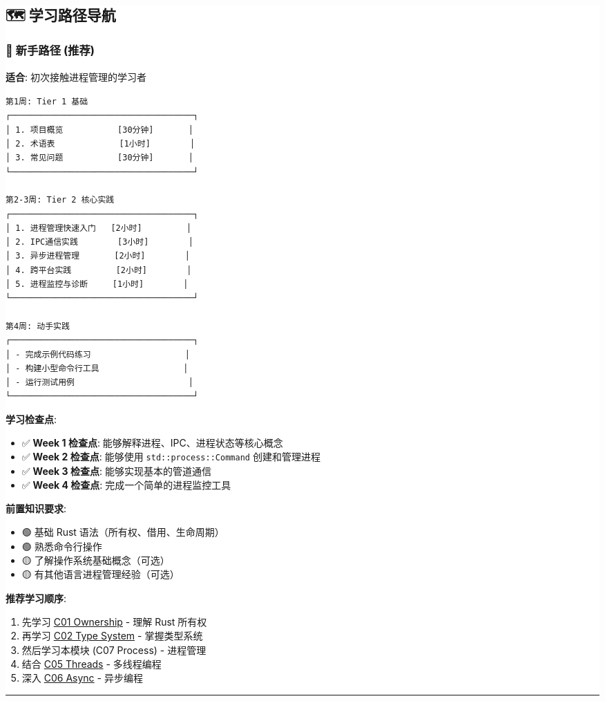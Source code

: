## 🗺️ 学习路径导航

### 🌱 新手路径 (推荐)

**适合**: 初次接触进程管理的学习者

```text
第1周: Tier 1 基础
┌─────────────────────────────────────┐
│ 1. 项目概览           [30分钟]       │
│ 2. 术语表             [1小时]        │
│ 3. 常见问题           [30分钟]       │
└─────────────────────────────────────┘

第2-3周: Tier 2 核心实践
┌─────────────────────────────────────┐
│ 1. 进程管理快速入门   [2小时]         │
│ 2. IPC通信实践        [3小时]        │
│ 3. 异步进程管理       [2小时]        │
│ 4. 跨平台实践         [2小时]        │
│ 5. 进程监控与诊断     [1小时]        │
└─────────────────────────────────────┘

第4周: 动手实践
┌─────────────────────────────────────┐
│ - 完成示例代码练习                   │
│ - 构建小型命令行工具                 │
│ - 运行测试用例                       │
└─────────────────────────────────────┘
```

**学习检查点**:

- ✅ **Week 1 检查点**: 能够解释进程、IPC、进程状态等核心概念
- ✅ **Week 2 检查点**: 能够使用 `std::process::Command` 创建和管理进程
- ✅ **Week 3 检查点**: 能够实现基本的管道通信
- ✅ **Week 4 检查点**: 完成一个简单的进程监控工具

**前置知识要求**:

- 🟢 基础 Rust 语法（所有权、借用、生命周期）
- 🟢 熟悉命令行操作
- 🟡 了解操作系统基础概念（可选）
- 🟡 有其他语言进程管理经验（可选）

**推荐学习顺序**:

1. 先学习 [C01 Ownership](../../c01_ownership_borrow_scope/docs/tier_01_foundations/01_项目概览.md) - 理解 Rust 所有权
2. 再学习 [C02 Type System](../../c02_type_system/docs/tier_01_foundations/01_项目概览.md) - 掌握类型系统
3. 然后学习本模块 (C07 Process) - 进程管理
4. 结合 [C05 Threads](../../c05_threads/docs/tier_01_foundations/01_项目概览.md) - 多线程编程
5. 深入 [C06 Async](../../c06_async/docs/tier_01_foundations/01_项目概览.md) - 异步编程

---